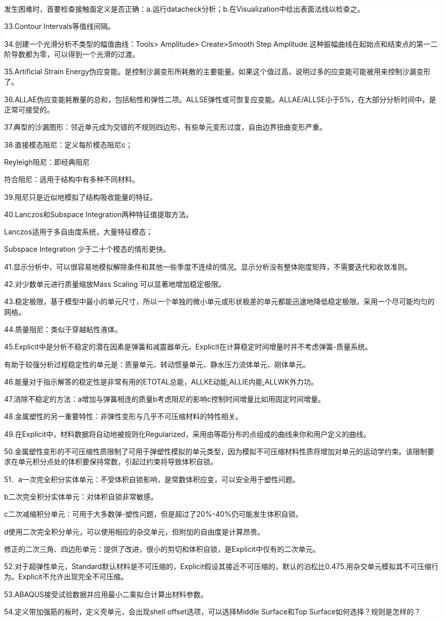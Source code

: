    发生困难时，首要检查接触面定义是否正确：a.运行datacheck分析；b.在Visualization中绘出表面法线以检查之。

33.Contour Intervals等值线间隔。

34.创建一个光滑分析不类型的幅值曲线：Tools> Amplitude> Create>Smooth Step Amplitude.这种振幅曲线在起始点和结束点的第一二阶导数都为零，可以得到一个光滑的过渡。

35.Artificial Strain Energy伪应变能。是控制沙漏变形所耗散的主要能量。如果这个值过高，说明过多的应变能可能被用来控制沙漏变形了。

36.ALLAE伪应变能耗散量的总和，包括粘性和弹性二项。ALLSE弹性或可恢复应变能。ALLAE/ALLSE小于5%，在大部分分析时间中，是正常可接受的。

37.典型的沙漏图形：邻近单元成为交错的不规则四边形，有些单元变形过度，自由边界扭曲变形严重。

38.直接模态阻尼：定义每阶模态阻尼c；

   Reyleigh阻尼：即经典阻尼

   符合阻尼：适用于结构中有多种不同材料。

39.阻尼只是近似地模拟了结构吸收能量的特征。

40.Lanczos和Subspace Integration两种特征值提取方法。

Lanczos适用于多自由度系统，大量特征模态；

Subspace Integration 少于二十个模态的情形更快。

41.显示分析中，可以很容易地模拟解除条件和其他一些季度不连续的情况。显示分析没有整体刚度矩阵，不需要迭代和收敛准则。

42.对少数单元进行质量缩放Mass Scaling 可以显著地增加稳定极限。

43.稳定极限，基于模型中最小的单元尺寸，所以一个单独的微小单元或形状极差的单元都能迅速地降低稳定极限。采用一个尽可能均匀的网格。

44.质量阻尼：类似于穿越粘性液体。

45.Explicit中是分析不稳定的潜在因素是弹簧和减震器单元。Explicit在计算稳定时间增量时并不考虑弹簧-质量系统。

   有助于较强分析过程稳定性的单元是：质量单元、转动惯量单元、静水压力流体单元、刚体单元。

46.能量对于指示解答的稳定性是非常有用的ETOTAL总能，ALLKE动能,ALLIE内能,ALLWK外力功。

47.消除不稳定的方法：a增加与弹簧相连的质量b考虑阻尼的影响c控制时间增量比如用固定时间增量。

48.金属塑性的另一重要特性：非弹性变形与几乎不可压缩材料的特性相关。

49.在Explicit中，材料数据将自动地被规则化Regularized，采用由等距分布的点组成的曲线来你和用户定义的曲线。

50.金属塑性变形的不可压缩性质限制了可用于弹塑性模拟的单元类型，因为模拟不可压缩材料性质将增加对单元的运动学约束。该限制要求在单元积分点处的体积要保持常数，引起过约束将导致体积自锁。

51．a一次完全积分实体单元：不受体积自锁影响，是常数体积应变，可以安全用于塑性问题。

b二次完全积分实体单元：对体积自锁非常敏感。

c二次减缩积分单元：可用于大多数弹-塑性问题，但是超过了20%-40%仍可能发生体积自锁。

d使用二次完全积分单元，可以使用相应的杂交单元，但附加的自由度是计算昂贵。

修正的二次三角、四边形单元：提供了改进，很小的剪切和体积自锁，是Explicit中仅有的二次单元。

52.对于超弹性单元，Standard默认材料是不可压缩的，Explicit假设其接近不可压缩的，默认的泊松比0.475.用杂交单元模拟其不可压缩行为。Explicit不允许出现完全不可压缩。

53.ABAQUS接受试验数据并应用最小二乘拟合计算出材料参数。

54.定义带加强筋的板时，定义壳单元，会出现shell offset选项，可以选择Middle Surface和Top Surface如何选择？规则是怎样的？
